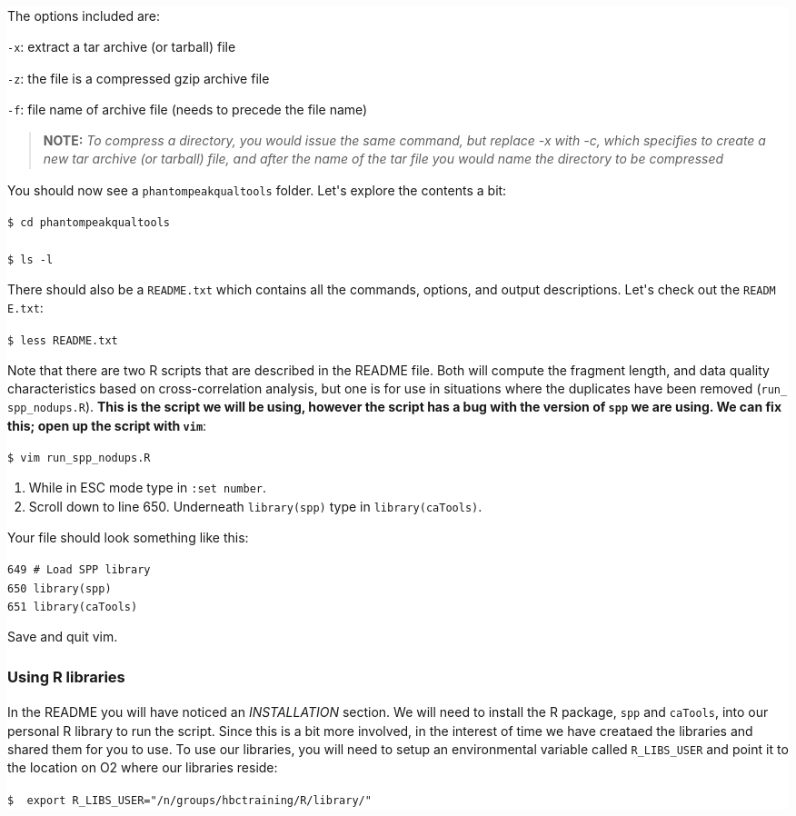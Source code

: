 The options included are:

`-x`: extract a tar archive (or tarball) file

`-z`: the file is a compressed gzip archive file

`-f`: file name of archive file (needs to precede the file name)

> **NOTE:** *To compress a directory, you would issue the same command, but replace -x with -c, which specifies to create a new tar archive (or tarball) file, and after the name of the tar file you would name the directory to be compressed*

You should now see a `phantompeakqualtools` folder. Let's explore the contents a bit:

```
$ cd phantompeakqualtools

$ ls -l
```
There should also be a `README.txt` which contains all the commands, options, and output descriptions. Let's check out the `README.txt`:

```
$ less README.txt
```
Note that there are two R scripts that are described in the README file. Both will compute the fragment length, and data quality characteristics based on cross-correlation analysis, but one is for use in situations where the duplicates have been removed (`run_spp_nodups.R`). **This is the script we will be using, however the script has a bug with the version of `spp` we are using. We can fix this; open up the script with `vim`**:

```
$ vim run_spp_nodups.R
```
1. While in ESC mode type in `:set number`. 
2. Scroll down to line 650. Underneath `library(spp)` type in `library(caTools)`. 

Your file should look something like this:

```
649 # Load SPP library
650 library(spp)
651 library(caTools)
```

Save and quit vim.

### Using R libraries

In the README you will have noticed an *INSTALLATION* section. We will need to install the R package, `spp` and `caTools`, into our personal R library to run the script. Since this is a bit more involved, in the interest of time we have creataed the libraries and shared them for you to use. To use our libraries, you will need to setup an environmental variable called `R_LIBS_USER` and point it to the location on O2 where our libraries reside:

```
$  export R_LIBS_USER="/n/groups/hbctraining/R/library/"
```

